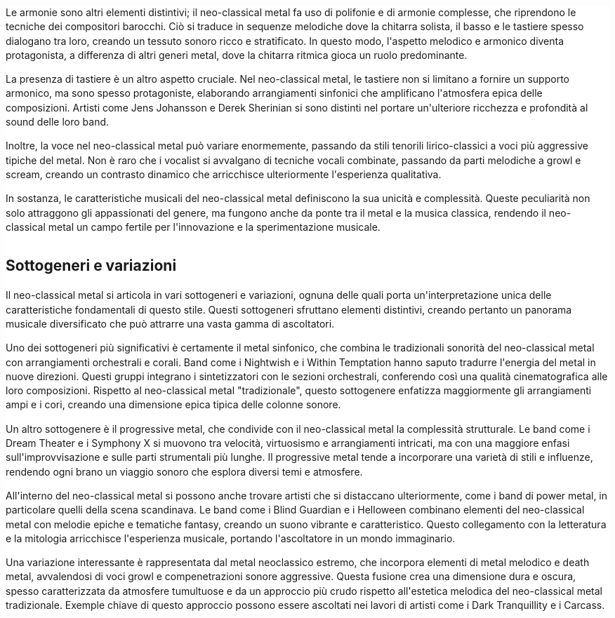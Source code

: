 Le armonie sono altri elementi distintivi; il neo-classical metal fa uso di polifonie e di armonie complesse, che riprendono le tecniche dei compositori barocchi. Ciò si traduce in sequenze melodiche dove la chitarra solista, il basso e le tastiere spesso dialogano tra loro, creando un tessuto sonoro ricco e stratificato. In questo modo, l'aspetto melodico e armonico diventa protagonista, a differenza di altri generi metal, dove la chitarra ritmica gioca un ruolo predominante.

La presenza di tastiere è un altro aspetto cruciale. Nel neo-classical metal, le tastiere non si limitano a fornire un supporto armonico, ma sono spesso protagoniste, elaborando arrangiamenti sinfonici che amplificano l'atmosfera epica delle composizioni. Artisti come Jens Johansson e Derek Sherinian si sono distinti nel portare un'ulteriore ricchezza e profondità al sound delle loro band.

Inoltre, la voce nel neo-classical metal può variare enormemente, passando da stili tenorili lirico-classici a voci più aggressive tipiche del metal. Non è raro che i vocalist si avvalgano di tecniche vocali combinate, passando da parti melodiche a growl e scream, creando un contrasto dinamico che arricchisce ulteriormente l'esperienza qualitativa.

In sostanza, le caratteristiche musicali del neo-classical metal definiscono la sua unicità e complessità. Queste peculiarità non solo attraggono gli appassionati del genere, ma fungono anche da ponte tra il metal e la musica classica, rendendo il neo-classical metal un campo fertile per l'innovazione e la sperimentazione musicale.


## Sottogeneri e variazioni


Il neo-classical metal si articola in vari sottogeneri e variazioni, ognuna delle quali porta un'interpretazione unica delle caratteristiche fondamentali di questo stile. Questi sottogeneri sfruttano elementi distintivi, creando pertanto un panorama musicale diversificato che può attrarre una vasta gamma di ascoltatori.

Uno dei sottogeneri più significativi è certamente il metal sinfonico, che combina le tradizionali sonorità del neo-classical metal con arrangiamenti orchestrali e corali. Band come i Nightwish e i Within Temptation hanno saputo tradurre l'energia del metal in nuove direzioni. Questi gruppi integrano i sintetizzatori con le sezioni orchestrali, conferendo così una qualità cinematografica alle loro composizioni. Rispetto al neo-classical metal "tradizionale", questo sottogenere enfatizza maggiormente gli arrangiamenti ampi e i cori, creando una dimensione epica tipica delle colonne sonore.

Un altro sottogenere è il progressive metal, che condivide con il neo-classical metal la complessità strutturale. Le band come i Dream Theater e i Symphony X si muovono tra velocità, virtuosismo e arrangiamenti intricati, ma con una maggiore enfasi sull'improvvisazione e sulle parti strumentali più lunghe. Il progressive metal tende a incorporare una varietà di stili e influenze, rendendo ogni brano un viaggio sonoro che esplora diversi temi e atmosfere.

All'interno del neo-classical metal si possono anche trovare artisti che si distaccano ulteriormente, come i band di power metal, in particolare quelli della scena scandinava. Le band come i Blind Guardian e i Helloween combinano elementi del neo-classical metal con melodie epiche e tematiche fantasy, creando un suono vibrante e caratteristico. Questo collegamento con la letteratura e la mitologia arricchisce l'esperienza musicale, portando l'ascoltatore in un mondo immaginario.

Una variazione interessante è rappresentata dal metal neoclassico estremo, che incorpora elementi di metal melodico e death metal, avvalendosi di voci growl e compenetrazioni sonore aggressive. Questa fusione crea una dimensione dura e oscura, spesso caratterizzata da atmosfere tumultuose e da un approccio più crudo rispetto all'estetica melodica del neo-classical metal tradizionale. Exemple chiave di questo approccio possono essere ascoltati nei lavori di artisti come i Dark Tranquillity e i Carcass.
